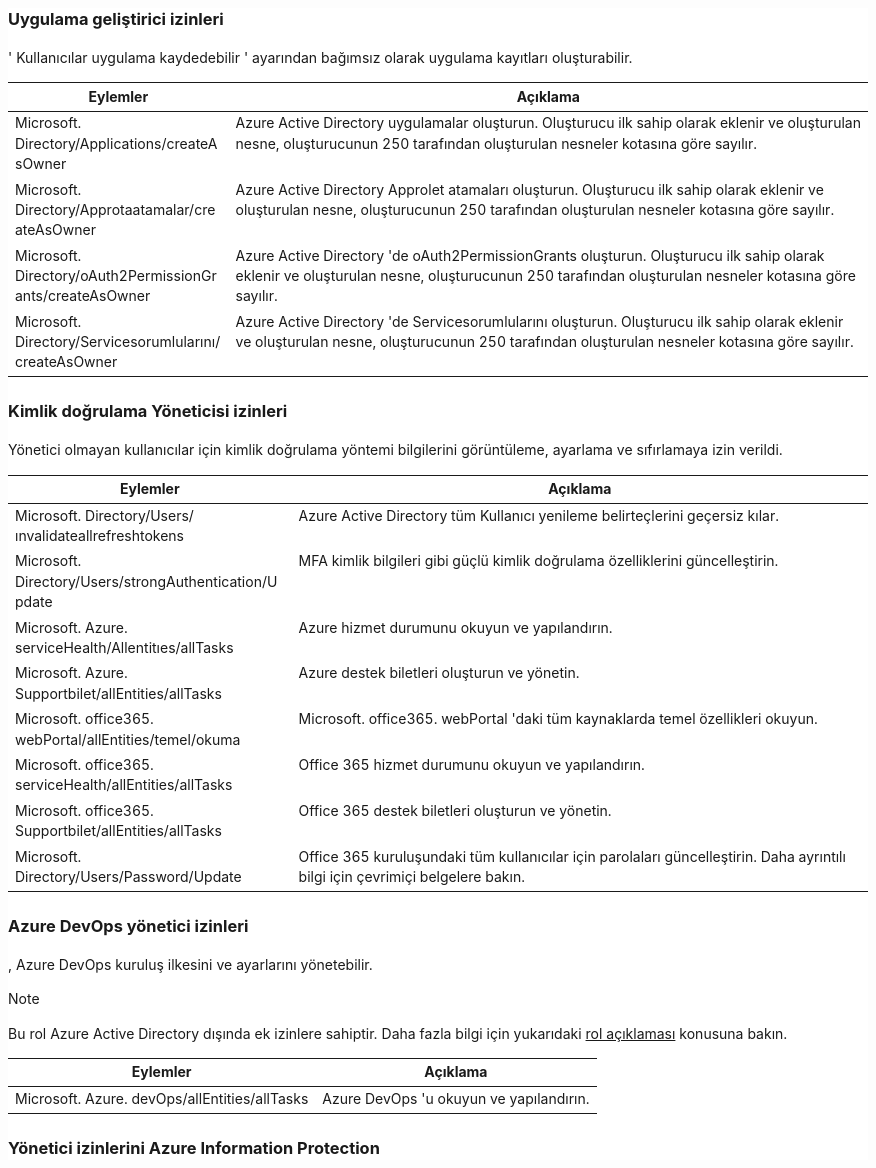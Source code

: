 ### <a name="application-developer-permissions"></a>Uygulama geliştirici izinleri

' Kullanıcılar uygulama kaydedebilir ' ayarından bağımsız olarak uygulama kayıtları oluşturabilir.

| **Eylemler** | **Açıklama** |
| --- | --- |
| Microsoft. Directory/Applications/createAsOwner | Azure Active Directory uygulamalar oluşturun. Oluşturucu ilk sahip olarak eklenir ve oluşturulan nesne, oluşturucunun 250 tarafından oluşturulan nesneler kotasına göre sayılır. |
| Microsoft. Directory/Approtaatamalar/createAsOwner | Azure Active Directory Approlet atamaları oluşturun. Oluşturucu ilk sahip olarak eklenir ve oluşturulan nesne, oluşturucunun 250 tarafından oluşturulan nesneler kotasına göre sayılır. |
| Microsoft. Directory/oAuth2PermissionGrants/createAsOwner | Azure Active Directory 'de oAuth2PermissionGrants oluşturun. Oluşturucu ilk sahip olarak eklenir ve oluşturulan nesne, oluşturucunun 250 tarafından oluşturulan nesneler kotasına göre sayılır. |
| Microsoft. Directory/Servicesorumlularını/createAsOwner | Azure Active Directory 'de Servicesorumlularını oluşturun. Oluşturucu ilk sahip olarak eklenir ve oluşturulan nesne, oluşturucunun 250 tarafından oluşturulan nesneler kotasına göre sayılır. |

### <a name="authentication-administrator-permissions"></a>Kimlik doğrulama Yöneticisi izinleri

Yönetici olmayan kullanıcılar için kimlik doğrulama yöntemi bilgilerini görüntüleme, ayarlama ve sıfırlamaya izin verildi.

| **Eylemler** | **Açıklama** |
| --- | --- |
| Microsoft. Directory/Users/ınvalidateallrefreshtokens | Azure Active Directory tüm Kullanıcı yenileme belirteçlerini geçersiz kılar. |
| Microsoft. Directory/Users/strongAuthentication/Update | MFA kimlik bilgileri gibi güçlü kimlik doğrulama özelliklerini güncelleştirin. |
| Microsoft. Azure. serviceHealth/Allentitıes/allTasks | Azure hizmet durumunu okuyun ve yapılandırın. |
| Microsoft. Azure. Supportbilet/allEntities/allTasks | Azure destek biletleri oluşturun ve yönetin. |
| Microsoft. office365. webPortal/allEntities/temel/okuma | Microsoft. office365. webPortal 'daki tüm kaynaklarda temel özellikleri okuyun. |
| Microsoft. office365. serviceHealth/allEntities/allTasks | Office 365 hizmet durumunu okuyun ve yapılandırın. |
| Microsoft. office365. Supportbilet/allEntities/allTasks | Office 365 destek biletleri oluşturun ve yönetin. |
| Microsoft. Directory/Users/Password/Update | Office 365 kuruluşundaki tüm kullanıcılar için parolaları güncelleştirin. Daha ayrıntılı bilgi için çevrimiçi belgelere bakın. |

### <a name="azure-devops-administrator-permissions"></a>Azure DevOps yönetici izinleri

, Azure DevOps kuruluş ilkesini ve ayarlarını yönetebilir.

> [!NOTE]
> Bu rol Azure Active Directory dışında ek izinlere sahiptir. Daha fazla bilgi için yukarıdaki [rol açıklaması](#azure-devops-administrator) konusuna bakın.
>
>

| **Eylemler** | **Açıklama** |
| --- | --- |
| Microsoft. Azure. devOps/allEntities/allTasks | Azure DevOps 'u okuyun ve yapılandırın. |

### <a name="azure-information-protection-administrator-permissions"></a>Yönetici izinlerini Azure Information Protection
